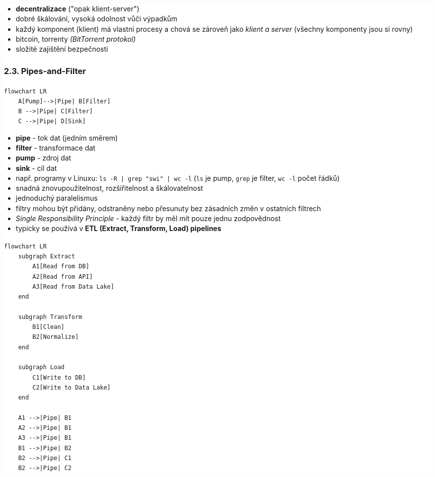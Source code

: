 - **decentralizace** ("opak klient-server")
- dobré škálování, vysoká odolnost vůči výpadkům
- každý komponent (klient) má vlastní procesy a chová se zároveň jako *klient a server* (všechny komponenty jsou si rovny)
- bitcoin, torrenty *(BitTorrent protokol)*
- složité zajištění bezpečnosti

### 2.3. Pipes-and-Filter

```mermaid
flowchart LR
    A[Pump]-->|Pipe| B[Filter]
    B -->|Pipe| C[Filter]
    C -->|Pipe| D[Sink]
```

- **pipe** - tok dat (jedním směrem)
- **filter** - transformace dat
- **pump** - zdroj dat
- **sink** - cíl dat
- např. programy v Linuxu: `ls -R | grep "swi" | wc -l` (`ls` je pump, `grep` je filter, `wc -l` počet řádků)
- snadná znovupoužitelnost, rozšiřitelnost a škálovatelnost
- jednoduchý paralelismus
- filtry mohou být přidány, odstraněny nebo přesunuty bez zásadních změn v ostatních filtrech
- *Single Responsibility Principle* - každý filtr by měl mít pouze jednu zodpovědnost
- typicky se používá v **ETL (Extract, Transform, Load) pipelines**

```mermaid
flowchart LR
    subgraph Extract
        A1[Read from DB]
        A2[Read from API]
        A3[Read from Data Lake]
    end

    subgraph Transform
        B1[Clean]
        B2[Normalize]
    end

    subgraph Load
        C1[Write to DB]
        C2[Write to Data Lake]
    end

    A1 -->|Pipe| B1
    A2 -->|Pipe| B1
    A3 -->|Pipe| B1
    B1 -->|Pipe| B2
    B2 -->|Pipe| C1
    B2 -->|Pipe| C2
```
